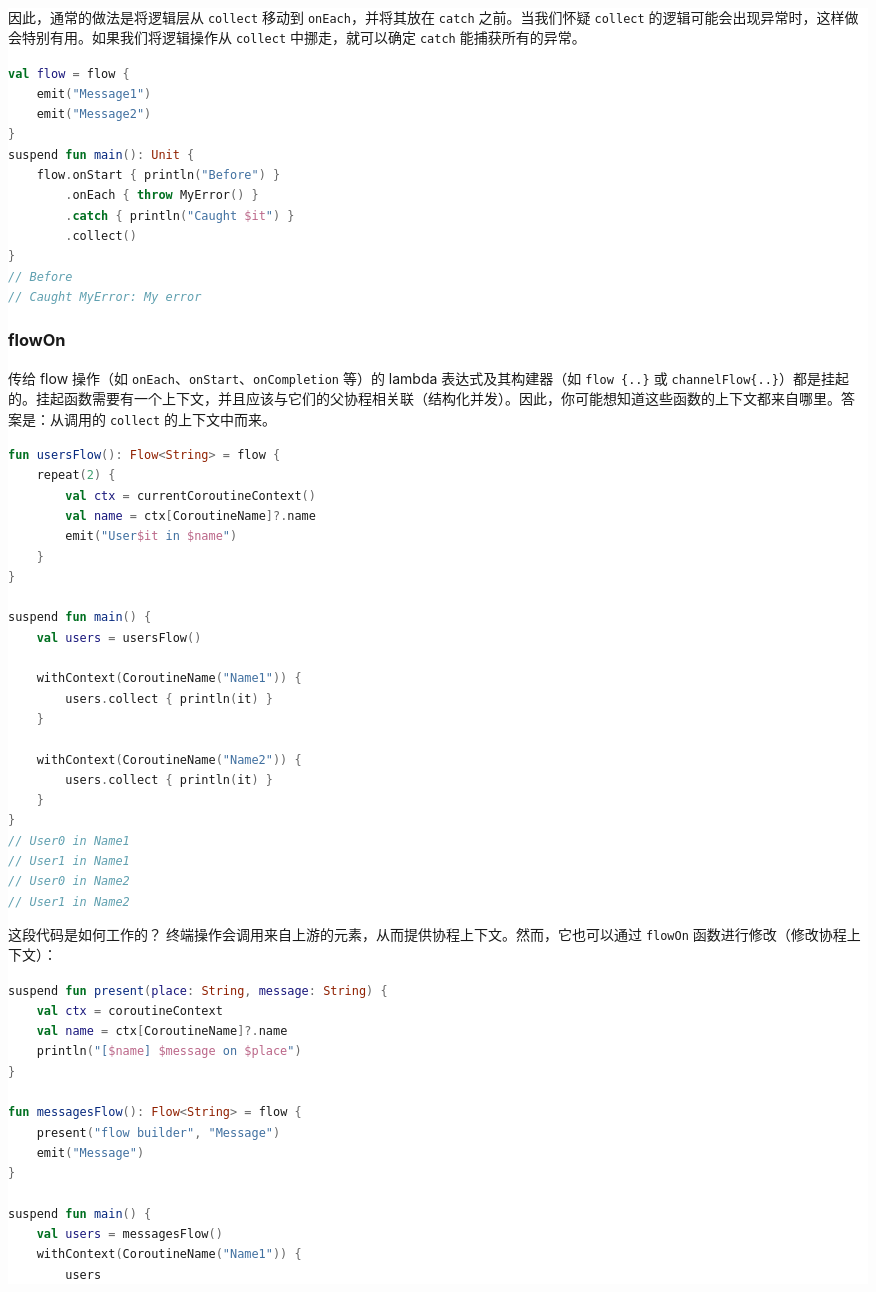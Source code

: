 因此，通常的做法是将逻辑层从 `collect` 移动到 `onEach`，并将其放在 `catch` 之前。当我们怀疑 `collect` 的逻辑可能会出现异常时，这样做会特别有用。如果我们将逻辑操作从 `collect` 中挪走，就可以确定 `catch` 能捕获所有的异常。

```kotlin
val flow = flow {
    emit("Message1")
    emit("Message2")
}
suspend fun main(): Unit {
    flow.onStart { println("Before") }
        .onEach { throw MyError() }
        .catch { println("Caught $it") }
        .collect()
}
// Before
// Caught MyError: My error
```

### flowOn

传给 flow 操作（如 `onEach`、`onStart`、`onCompletion` 等）的 lambda 表达式及其构建器（如 `flow {..}` 或 `channelFlow{..}`）都是挂起的。挂起函数需要有一个上下文，并且应该与它们的父协程相关联（结构化并发）。因此，你可能想知道这些函数的上下文都来自哪里。答案是：从调用的 `collect` 的上下文中而来。

```kotlin
fun usersFlow(): Flow<String> = flow {
    repeat(2) {
        val ctx = currentCoroutineContext()
        val name = ctx[CoroutineName]?.name
        emit("User$it in $name")
    }
}

suspend fun main() {
    val users = usersFlow()

    withContext(CoroutineName("Name1")) {
        users.collect { println(it) }
    }

    withContext(CoroutineName("Name2")) {
        users.collect { println(it) }
    }
}
// User0 in Name1
// User1 in Name1
// User0 in Name2
// User1 in Name2
```

这段代码是如何工作的？ 终端操作会调用来自上游的元素，从而提供协程上下文。然而，它也可以通过 `flowOn` 函数进行修改（修改协程上下文）：

```kotlin
suspend fun present(place: String, message: String) {
    val ctx = coroutineContext
    val name = ctx[CoroutineName]?.name
    println("[$name] $message on $place")
}

fun messagesFlow(): Flow<String> = flow {
    present("flow builder", "Message")
    emit("Message")
}

suspend fun main() {
    val users = messagesFlow()
    withContext(CoroutineName("Name1")) {
        users
```